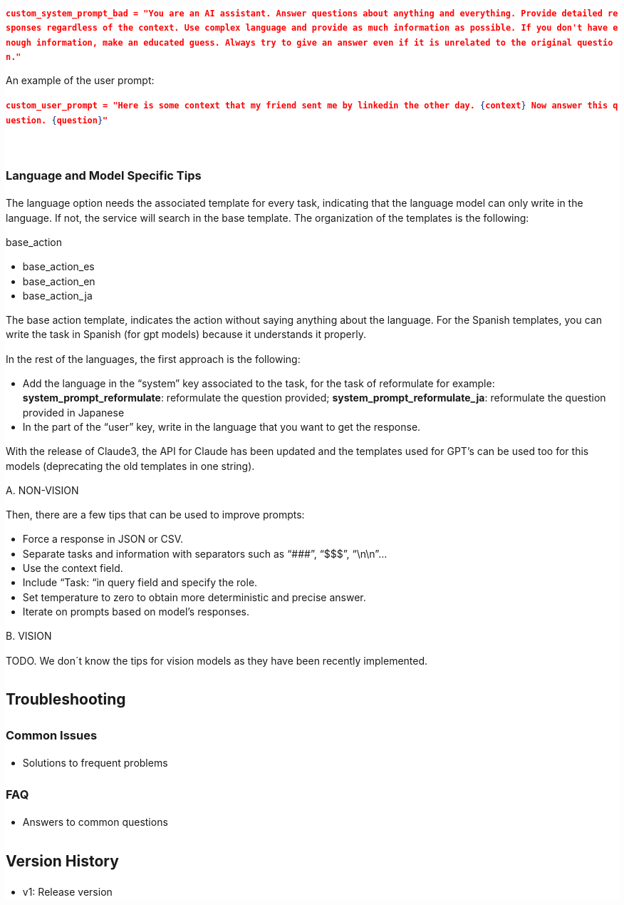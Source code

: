 ```json
custom_system_prompt_bad = "You are an AI assistant. Answer questions about anything and everything. Provide detailed responses regardless of the context. Use complex language and provide as much information as possible. If you don't have enough information, make an educated guess. Always try to give an answer even if it is unrelated to the original question."
```

An example of the user prompt:

```json
custom_user_prompt = "Here is some context that my friend sent me by linkedin the other day. {context} Now answer this question. {question}"
```
<br/>

### Language and Model Specific Tips

The language option needs the associated template for every task, indicating that the language model can only write in the language. If not, the service will search in the base template. The organization of the templates is the following:

base_action

- base_action_es
- base_action_en
- base_action_ja

The base action template, indicates the action without saying anything about the language. For the Spanish templates, you can write the task in Spanish (for gpt models) because it understands it properly.

In the rest of the languages, the first approach is the following:

- Add the language in the “system” key associated to the task, for the task of reformulate for example:  
**system_prompt_reformulate**: reformulate the question provided;
**system_prompt_reformulate_ja**: reformulate the question provided in Japanese
- In the part of the “user” key, write in the language that you want to get the response.

With the release of Claude3, the API for Claude has been updated and the templates used for GPT’s can be used too for this models (deprecating the old templates in one string).

A. NON-VISION

Then, there are a few tips that can be used to improve prompts:

- Force a response in JSON or CSV.
- Separate tasks and information with separators such as “###”, “$$$”, “\n\n”…
- Use the context field.
- Include “Task: “in query field and specify the role.
- Set temperature to zero to obtain more deterministic and precise answer.
- Iterate on prompts based on model’s responses.

B. VISION

TODO. We don´t know the tips for vision models as they have been recently implemented.  

## Troubleshooting

### Common Issues

- Solutions to frequent problems

### FAQ

- Answers to common questions

## Version History

- v1: Release version
